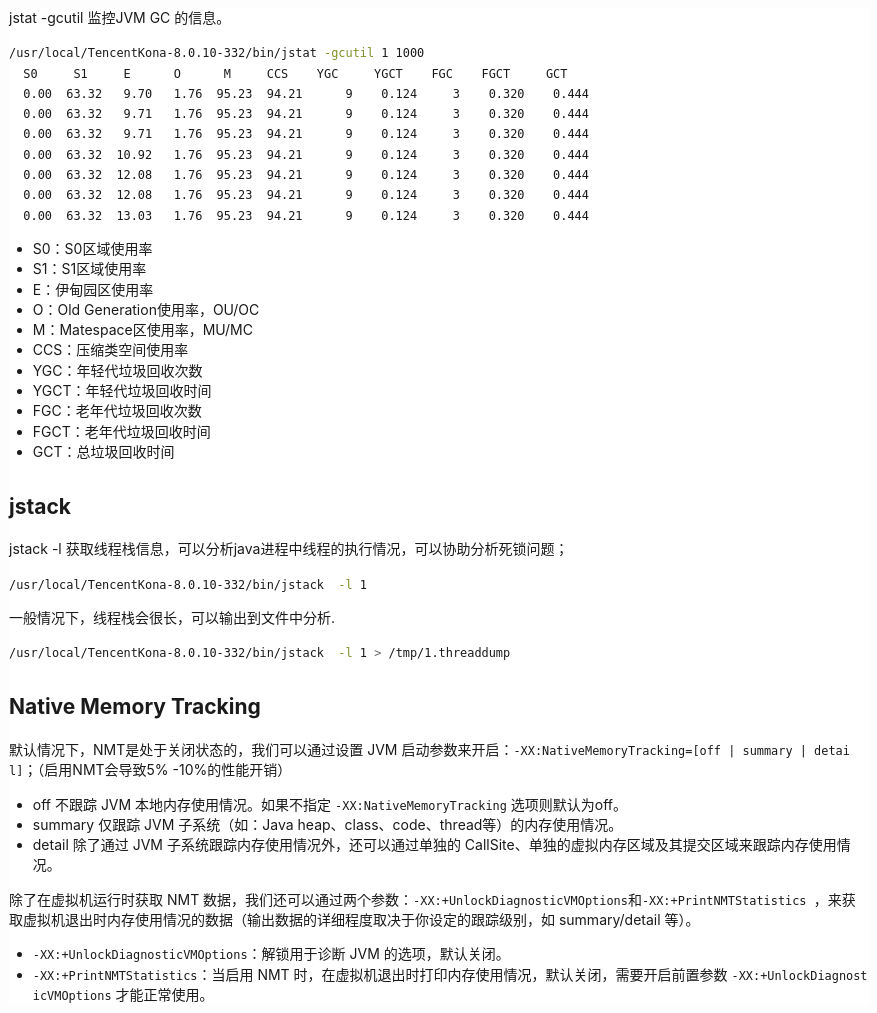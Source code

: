 jstat -gcutil  <pid>  <inteval ms> 监控JVM GC 的信息。

```bash
/usr/local/TencentKona-8.0.10-332/bin/jstat -gcutil 1 1000
  S0     S1     E      O      M     CCS    YGC     YGCT    FGC    FGCT     GCT   
  0.00  63.32   9.70   1.76  95.23  94.21      9    0.124     3    0.320    0.444
  0.00  63.32   9.71   1.76  95.23  94.21      9    0.124     3    0.320    0.444
  0.00  63.32   9.71   1.76  95.23  94.21      9    0.124     3    0.320    0.444
  0.00  63.32  10.92   1.76  95.23  94.21      9    0.124     3    0.320    0.444
  0.00  63.32  12.08   1.76  95.23  94.21      9    0.124     3    0.320    0.444
  0.00  63.32  12.08   1.76  95.23  94.21      9    0.124     3    0.320    0.444
  0.00  63.32  13.03   1.76  95.23  94.21      9    0.124     3    0.320    0.444
```

* S0：S0区域使用率
* S1：S1区域使用率
* E：伊甸园区使用率
* O：Old Generation使用率，OU/OC
* M：Matespace区使用率，MU/MC
* CCS：压缩类空间使用率
* YGC：年轻代垃圾回收次数
* YGCT：年轻代垃圾回收时间
* FGC：老年代垃圾回收次数
* FGCT：老年代垃圾回收时间
* GCT：总垃圾回收时间

## jstack

jstack -l <pid> 获取线程栈信息，可以分析java进程中线程的执行情况，可以协助分析死锁问题；

```bash
/usr/local/TencentKona-8.0.10-332/bin/jstack  -l 1 
```

一般情况下，线程栈会很长，可以输出到文件中分析.

```bash
/usr/local/TencentKona-8.0.10-332/bin/jstack  -l 1 > /tmp/1.threaddump
```

## Native Memory Tracking

默认情况下，NMT是处于关闭状态的，我们可以通过设置 JVM 启动参数来开启：`-XX:NativeMemoryTracking=[off | summary | detail]`；（启用NMT会导致5% -10%的性能开销）
* off	不跟踪 JVM 本地内存使用情况。如果不指定 `-XX:NativeMemoryTracking` 选项则默认为off。
* summary	仅跟踪 JVM 子系统（如：Java heap、class、code、thread等）的内存使用情况。
* detail	除了通过 JVM 子系统跟踪内存使用情况外，还可以通过单独的 CallSite、单独的虚拟内存区域及其提交区域来跟踪内存使用情况。

除了在虚拟机运行时获取 NMT 数据，我们还可以通过两个参数：`-XX:+UnlockDiagnosticVMOptions`和`-XX:+PrintNMTStatistics `，来获取虚拟机退出时内存使用情况的数据（输出数据的详细程度取决于你设定的跟踪级别，如 summary/detail 等）。

* `-XX:+UnlockDiagnosticVMOptions`：解锁用于诊断 JVM 的选项，默认关闭。
* `-XX:+PrintNMTStatistics`：当启用 NMT 时，在虚拟机退出时打印内存使用情况，默认关闭，需要开启前置参数 `-XX:+UnlockDiagnosticVMOptions` 才能正常使用。
